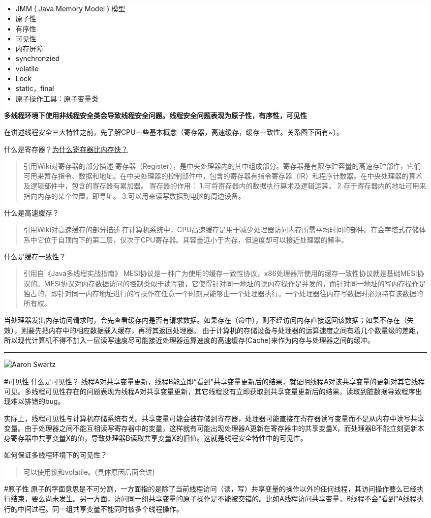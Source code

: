 - JMM ( Java Memory Model ) 模型
- 原子性
- 有序性
- 可见性
- 内存屏障
- synchronzied
- volatile
- Lock
- static，final
- 原子操作工具：原子变量类

**多线程环境下使用非线程安全类会导致线程安全问题。线程安全问题表现为原子性，有序性，可见性**

在讲述线程安全三大特性之前，先了解CPU一些基本概念（寄存器，高速缓存，缓存一致性。关系图下面有~）。

什么是寄存器？[为什么寄存器比内存快？](http://www.ruanyifeng.com/blog/2013/10/register.html)
>引用Wiki对寄存器的部分描述
寄存器（Register），是中央处理器内的其中组成部分。寄存器是有限存贮容量的高速存贮部件，它们可用来暂存指令、数据和地址。在中央处理器的控制部件中，包含的寄存器有指令寄存器（IR）和程序计数器。在中央处理器的算术及逻辑部件中，包含的寄存器有累加器。
寄存器的作用：
1.可将寄存器内的数据执行算术及逻辑运算。
2.存于寄存器内的地址可用来指向内存的某个位置，即寻址。
3.可以用来读写数据到电脑的周边设备。


什么是高速缓存？
>引用Wiki对高速缓存的部分描述 
在计算机系统中，CPU高速缓存是用于减少处理器访问内存所需平均时间的部件。在金字塔式存储体系中它位于自顶向下的第二层，仅次于CPU寄存器。其容量远小于内存，但速度却可以接近处理器的频率。




什么是缓存一致性？
>引用自《Java多线程实战指南》
MESI协议是一种广为使用的缓存一致性协议，x86处理器所使用的缓存一致性协议就是基础MESI协议的。MESI协议对内存数据访问的控制类似于读写锁，它使得针对同一地址的读内存操作是并发的，而针对同一地址的写内存操作是独占的，即针对同一内存地址进行的写操作在任意一个时刻只能够由一个处理器执行。一个处理器往内存写数据时必须持有该数据的所有权。


当处理器发出内存访问请求时，会先查看缓存内是否有请求数据。如果存在（命中），则不经访问内存直接返回该数据；如果不存在（失效），则要先把内存中的相应数据载入缓存，再将其返回处理器。
由于计算机的存储设备与处理器的运算速度之间有着几个数量级的差距，所以现代计算机不得不加入一层读写速度尽可能接近处理器运算速度的高速缓存(Cache)来作为内存与处理器之间的缓冲。


----------


![Aaron Swartz](https://raw.githubusercontent.com/MuggleLee/PicGo/master/JMM.png)

#可见性
什么是可见性？
线程A对共享变量更新，线程B能立即“看到”共享变量更新后的结果，就证明线程A对该共享变量的更新对其它线程可见。多线程可见性存在的问题表现为线程A对共享变量更新，其它线程没有立即获取到共享变量更新后的结果，读取到脏数据导致程序出现难以排错的bug。

实际上，线程可见性与计算机存储系统有关。共享变量可能会被存储到寄存器，处理器可能直接在寄存器读写变量而不是从内存中读写共享变量。由于处理器之间不能互相读写寄存器中的变量，这样就有可能出现处理器A更新在寄存器中的共享变量X，而处理器B不能立刻更新本身寄存器中共享变量X的值，导致处理器B读取共享变量X的旧值。这就是线程安全特性中的可见性。

如何保证多线程环境下的可见性？
>可以使用锁和volatile。(具体原因后面会讲)

#原子性
原子的字面意思是不可分割，一方面指的是除了当前线程访问（读，写）共享变量的操作以外的任何线程，其访问操作要么已经执行结束，要么尚未发生。另一方面，访问同一组共享变量的原子操作是不能被交错的。比如A线程访问共享变量，B线程不会“看到”A线程执行的中间过程。同一组共享变量不能同时被多个线程操作。
